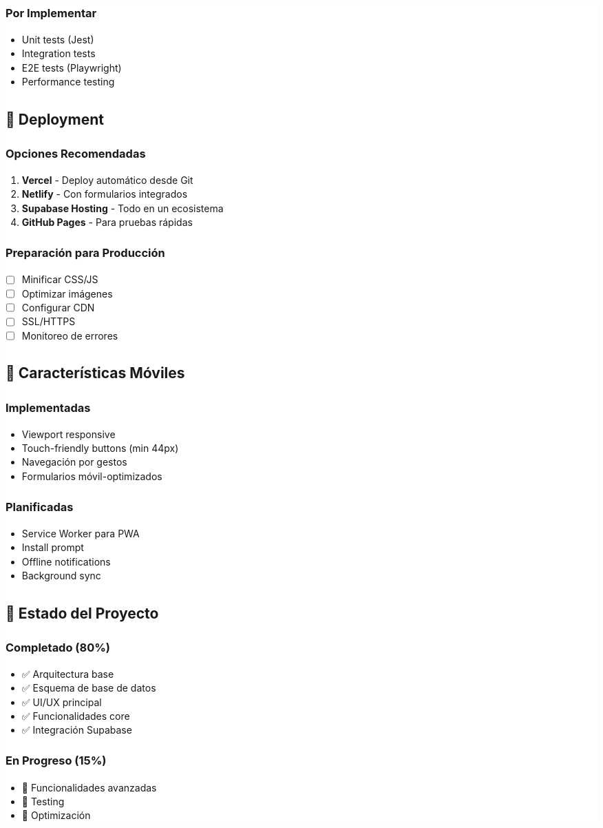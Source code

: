 ### Por Implementar
- Unit tests (Jest)
- Integration tests
- E2E tests (Playwright)
- Performance testing

## 🚀 Deployment

### Opciones Recomendadas
1. **Vercel** - Deploy automático desde Git
2. **Netlify** - Con formularios integrados
3. **Supabase Hosting** - Todo en un ecosistema
4. **GitHub Pages** - Para pruebas rápidas

### Preparación para Producción
- [ ] Minificar CSS/JS
- [ ] Optimizar imágenes
- [ ] Configurar CDN
- [ ] SSL/HTTPS
- [ ] Monitoreo de errores

## 📱 Características Móviles

### Implementadas
- Viewport responsive
- Touch-friendly buttons (min 44px)
- Navegación por gestos
- Formularios móvil-optimizados

### Planificadas
- Service Worker para PWA
- Install prompt
- Offline notifications
- Background sync

## 🔄 Estado del Proyecto

### Completado (80%)
- ✅ Arquitectura base
- ✅ Esquema de base de datos
- ✅ UI/UX principal
- ✅ Funcionalidades core
- ✅ Integración Supabase

### En Progreso (15%)
- 🔄 Funcionalidades avanzadas
- 🔄 Testing
- 🔄 Optimización
